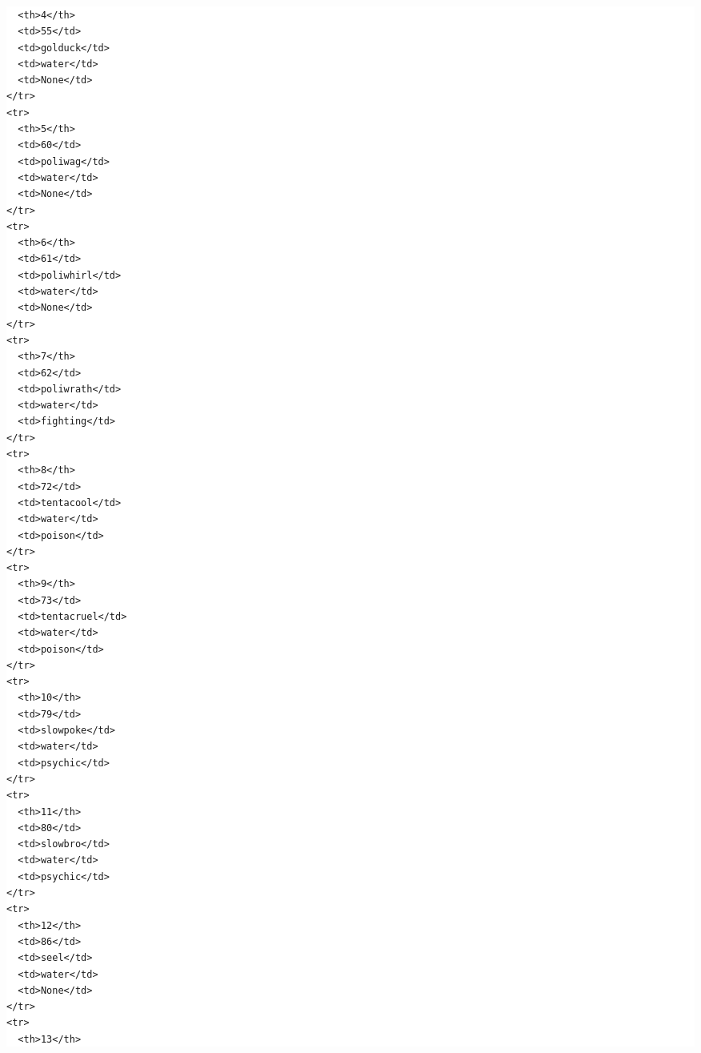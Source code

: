       <th>4</th>
      <td>55</td>
      <td>golduck</td>
      <td>water</td>
      <td>None</td>
    </tr>
    <tr>
      <th>5</th>
      <td>60</td>
      <td>poliwag</td>
      <td>water</td>
      <td>None</td>
    </tr>
    <tr>
      <th>6</th>
      <td>61</td>
      <td>poliwhirl</td>
      <td>water</td>
      <td>None</td>
    </tr>
    <tr>
      <th>7</th>
      <td>62</td>
      <td>poliwrath</td>
      <td>water</td>
      <td>fighting</td>
    </tr>
    <tr>
      <th>8</th>
      <td>72</td>
      <td>tentacool</td>
      <td>water</td>
      <td>poison</td>
    </tr>
    <tr>
      <th>9</th>
      <td>73</td>
      <td>tentacruel</td>
      <td>water</td>
      <td>poison</td>
    </tr>
    <tr>
      <th>10</th>
      <td>79</td>
      <td>slowpoke</td>
      <td>water</td>
      <td>psychic</td>
    </tr>
    <tr>
      <th>11</th>
      <td>80</td>
      <td>slowbro</td>
      <td>water</td>
      <td>psychic</td>
    </tr>
    <tr>
      <th>12</th>
      <td>86</td>
      <td>seel</td>
      <td>water</td>
      <td>None</td>
    </tr>
    <tr>
      <th>13</th>